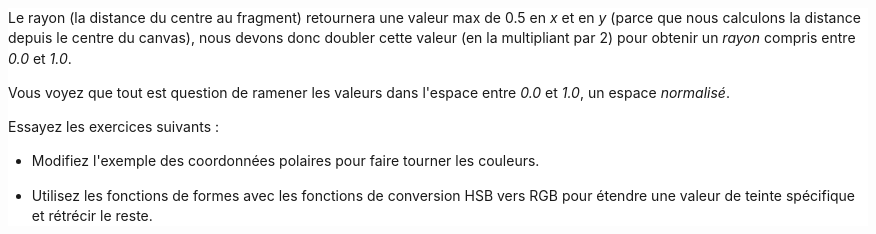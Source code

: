 Le rayon (la distance du centre au fragment) retournera une valeur max de 0.5 en *x* et en *y* (parce que nous calculons la distance depuis le centre du canvas),
nous devons donc doubler cette valeur (en la multipliant par 2) pour obtenir un *rayon* compris entre *0.0* et *1.0*.

Vous voyez que tout est question de ramener les valeurs dans l'espace entre *0.0* et *1.0*, un espace *normalisé*.

<div class="codeAndCanvas" data="hsb-colorwheel.frag"></div>

Essayez les exercices suivants :

* Modifiez l'exemple des coordonnées polaires pour faire tourner les couleurs.

* Utilisez les fonctions de formes avec les fonctions de conversion HSB vers RGB pour étendre une valeur de teinte spécifique et rétrécir le reste.
